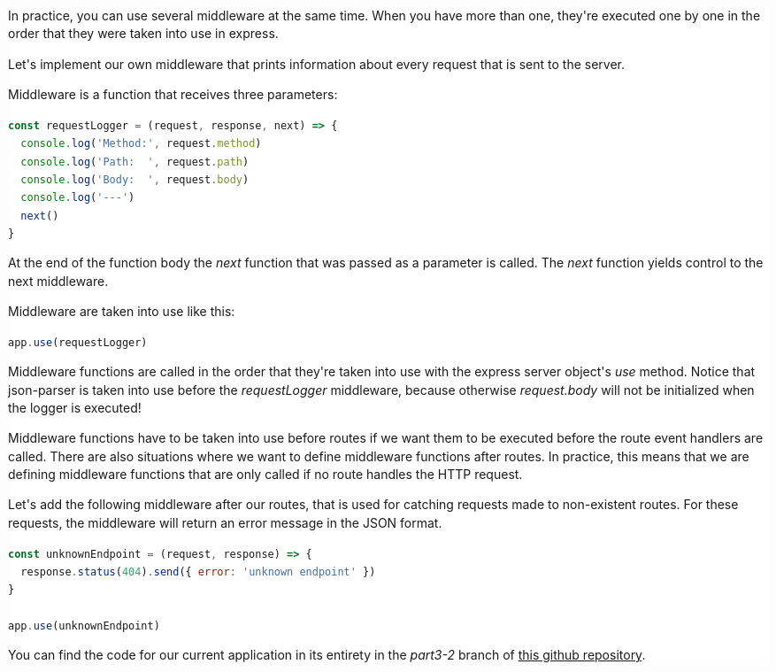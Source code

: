 
In practice, you can use several middleware at the same time. When you have more than one, they're executed one by one in the order that they were taken into use in express.


Let's implement our own middleware that prints information about every request that is sent to the server.


Middleware is a function that receives three parameters:

```js
const requestLogger = (request, response, next) => {
  console.log('Method:', request.method)
  console.log('Path:  ', request.path)
  console.log('Body:  ', request.body)
  console.log('---')
  next()
}
```

At the end of the function body the _next_ function that was passed as a parameter is called. The _next_ function yields control to the next middleware.

Middleware are taken into use like this:

```js
app.use(requestLogger)
```

Middleware functions are called in the order that they're taken into use with the express server object's _use_ method. Notice that json-parser is taken into use before the _requestLogger_ middleware, because otherwise <i>request.body</i> will not be initialized when the logger is executed!


Middleware functions have to be taken into use before routes if we want them to be executed before the route event handlers are called. There are also situations where we want to define middleware functions after routes. In practice, this means that we are defining middleware functions that are only called if no route handles the HTTP request.


Let's add the following middleware after our routes, that is used for catching requests made to non-existent routes. For these requests, the middleware will return an error message in the JSON format.

```js
const unknownEndpoint = (request, response) => {
  response.status(404).send({ error: 'unknown endpoint' })
}

app.use(unknownEndpoint)
```


You can find the code for our current application in its entirety in the <i>part3-2</i> branch of [this github repository](https://github.com/fullstack-hy2020/part3-notes-backend/tree/part3-2).

</div>

<div class="tasks">
